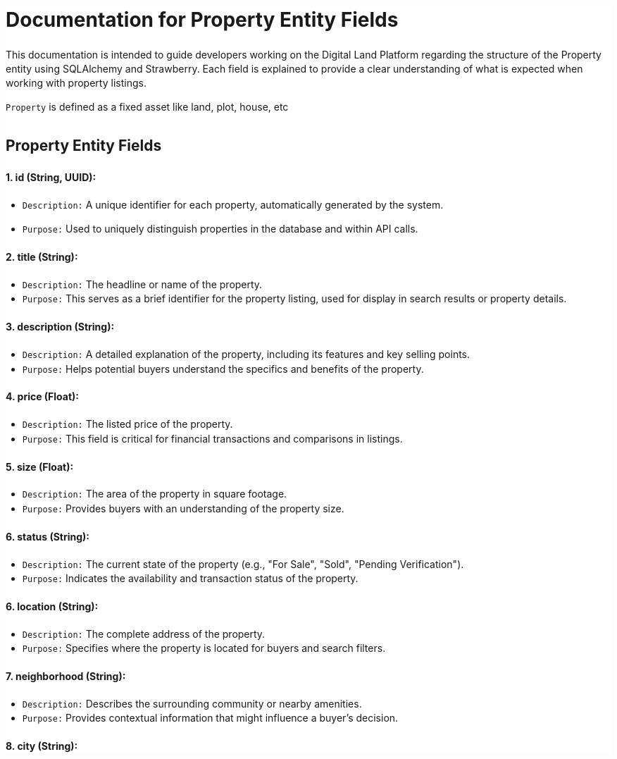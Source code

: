 # Documentation for Property Entity Fields

This documentation is intended to guide developers working on the Digital Land Platform regarding the structure of the Property entity using SQLAlchemy and Strawberry. Each field is explained to provide a clear understanding of what is expected when working with property listings.

`Property` is defined as a fixed asset like land, plot, house, etc

## Property Entity Fields

#### 1. id (String, UUID):

- `Description:` A unique identifier for each property, automatically generated by the system.

- `Purpose:` Used to uniquely distinguish properties in the database and within API calls.

#### 2. title (String):

- `Description:` The headline or name of the property.
- `Purpose:` This serves as a brief identifier for the property listing, used for display in search results or property details.

#### 3. description (String):

- `Description:` A detailed explanation of the property, including its features and key selling points.
- `Purpose:` Helps potential buyers understand the specifics and benefits of the property.

#### 4. price (Float):

- `Description:` The listed price of the property.
- `Purpose:` This field is critical for financial transactions and comparisons in listings.

#### 5. size (Float):

- `Description:` The area of the property in square footage.
- `Purpose:` Provides buyers with an understanding of the property size.

#### 6. status (String):

- `Description:` The current state of the property (e.g., "For Sale", "Sold", "Pending Verification").
- `Purpose:` Indicates the availability and transaction status of the property.

#### 6. location (String):

- `Description:` The complete address of the property.
- `Purpose:` Specifies where the property is located for buyers and search filters.

#### 7. neighborhood (String):

- `Description:` Describes the surrounding community or nearby amenities.
- `Purpose:` Provides contextual information that might influence a buyer’s decision.

#### 8. city (String):
